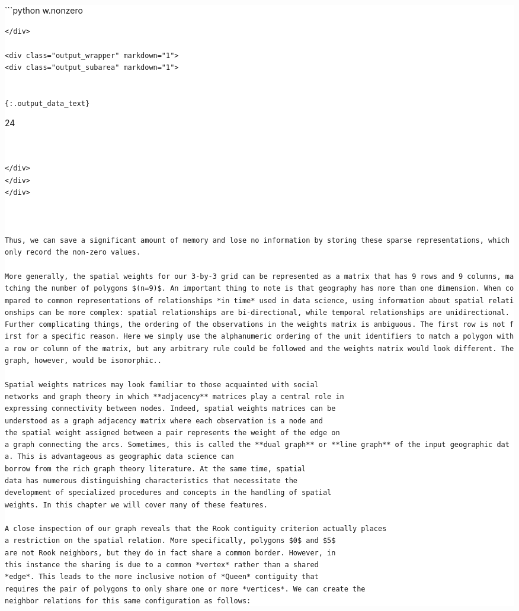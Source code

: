 

<div markdown="1" class="cell code_cell">
<div class="input_area" markdown="1">
```python
w.nonzero

```
</div>

<div class="output_wrapper" markdown="1">
<div class="output_subarea" markdown="1">


{:.output_data_text}
```
24
```


</div>
</div>
</div>



Thus, we can save a significant amount of memory and lose no information by storing these sparse representations, which only record the non-zero values. 

More generally, the spatial weights for our 3-by-3 grid can be represented as a matrix that has 9 rows and 9 columns, matching the number of polygons $(n=9)$. An important thing to note is that geography has more than one dimension. When compared to common representations of relationships *in time* used in data science, using information about spatial relationships can be more complex: spatial relationships are bi-directional, while temporal relationships are unidirectional. Further complicating things, the ordering of the observations in the weights matrix is ambiguous. The first row is not first for a specific reason. Here we simply use the alphanumeric ordering of the unit identifiers to match a polygon with a row or column of the matrix, but any arbitrary rule could be followed and the weights matrix would look different. The graph, however, would be isomorphic.. 

Spatial weights matrices may look familiar to those acquainted with social
networks and graph theory in which **adjacency** matrices play a central role in
expressing connectivity between nodes. Indeed, spatial weights matrices can be
understood as a graph adjacency matrix where each observation is a node and
the spatial weight assigned between a pair represents the weight of the edge on
a graph connecting the arcs. Sometimes, this is called the **dual graph** or **line graph** of the input geographic data. This is advantageous as geographic data science can
borrow from the rich graph theory literature. At the same time, spatial
data has numerous distinguishing characteristics that necessitate the
development of specialized procedures and concepts in the handling of spatial
weights. In this chapter we will cover many of these features.

A close inspection of our graph reveals that the Rook contiguity criterion actually places
a restriction on the spatial relation. More specifically, polygons $0$ and $5$
are not Rook neighbors, but they do in fact share a common border. However, in
this instance the sharing is due to a common *vertex* rather than a shared
*edge*. This leads to the more inclusive notion of *Queen* contiguity that
requires the pair of polygons to only share one or more *vertices*. We can create the
neighbor relations for this same configuration as follows:
